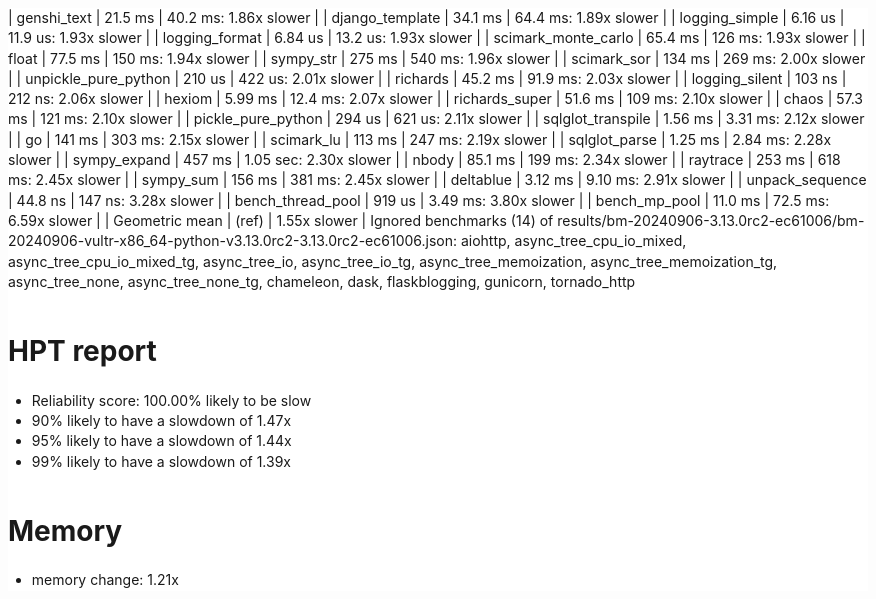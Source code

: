 | genshi_text              | 21.5 ms                                                      | 40.2 ms: 1.86x slower                                                     |
| django_template          | 34.1 ms                                                      | 64.4 ms: 1.89x slower                                                     |
| logging_simple           | 6.16 us                                                      | 11.9 us: 1.93x slower                                                     |
| logging_format           | 6.84 us                                                      | 13.2 us: 1.93x slower                                                     |
| scimark_monte_carlo      | 65.4 ms                                                      | 126 ms: 1.93x slower                                                      |
| float                    | 77.5 ms                                                      | 150 ms: 1.94x slower                                                      |
| sympy_str                | 275 ms                                                       | 540 ms: 1.96x slower                                                      |
| scimark_sor              | 134 ms                                                       | 269 ms: 2.00x slower                                                      |
| unpickle_pure_python     | 210 us                                                       | 422 us: 2.01x slower                                                      |
| richards                 | 45.2 ms                                                      | 91.9 ms: 2.03x slower                                                     |
| logging_silent           | 103 ns                                                       | 212 ns: 2.06x slower                                                      |
| hexiom                   | 5.99 ms                                                      | 12.4 ms: 2.07x slower                                                     |
| richards_super           | 51.6 ms                                                      | 109 ms: 2.10x slower                                                      |
| chaos                    | 57.3 ms                                                      | 121 ms: 2.10x slower                                                      |
| pickle_pure_python       | 294 us                                                       | 621 us: 2.11x slower                                                      |
| sqlglot_transpile        | 1.56 ms                                                      | 3.31 ms: 2.12x slower                                                     |
| go                       | 141 ms                                                       | 303 ms: 2.15x slower                                                      |
| scimark_lu               | 113 ms                                                       | 247 ms: 2.19x slower                                                      |
| sqlglot_parse            | 1.25 ms                                                      | 2.84 ms: 2.28x slower                                                     |
| sympy_expand             | 457 ms                                                       | 1.05 sec: 2.30x slower                                                    |
| nbody                    | 85.1 ms                                                      | 199 ms: 2.34x slower                                                      |
| raytrace                 | 253 ms                                                       | 618 ms: 2.45x slower                                                      |
| sympy_sum                | 156 ms                                                       | 381 ms: 2.45x slower                                                      |
| deltablue                | 3.12 ms                                                      | 9.10 ms: 2.91x slower                                                     |
| unpack_sequence          | 44.8 ns                                                      | 147 ns: 3.28x slower                                                      |
| bench_thread_pool        | 919 us                                                       | 3.49 ms: 3.80x slower                                                     |
| bench_mp_pool            | 11.0 ms                                                      | 72.5 ms: 6.59x slower                                                     |
| Geometric mean           | (ref)                                                        | 1.55x slower                                                              |
Ignored benchmarks (14) of results/bm-20240906-3.13.0rc2-ec61006/bm-20240906-vultr-x86_64-python-v3.13.0rc2-3.13.0rc2-ec61006.json: aiohttp, async_tree_cpu_io_mixed, async_tree_cpu_io_mixed_tg, async_tree_io, async_tree_io_tg, async_tree_memoization, async_tree_memoization_tg, async_tree_none, async_tree_none_tg, chameleon, dask, flaskblogging, gunicorn, tornado_http

# HPT report

- Reliability score: 100.00% likely to be slow
- 90% likely to have a slowdown of 1.47x
- 95% likely to have a slowdown of 1.44x
- 99% likely to have a slowdown of 1.39x

# Memory
- memory change: 1.21x